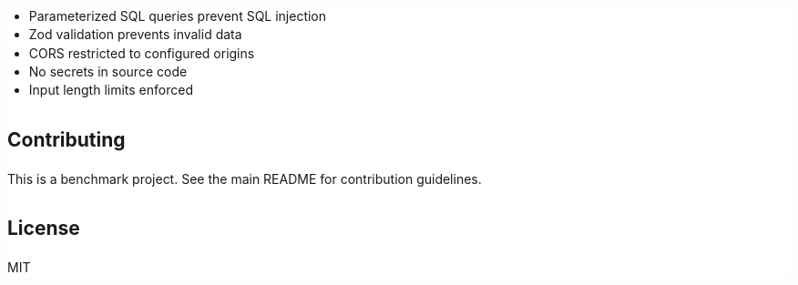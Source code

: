 - Parameterized SQL queries prevent SQL injection
- Zod validation prevents invalid data
- CORS restricted to configured origins
- No secrets in source code
- Input length limits enforced

## Contributing

This is a benchmark project. See the main README for contribution guidelines.

## License

MIT
